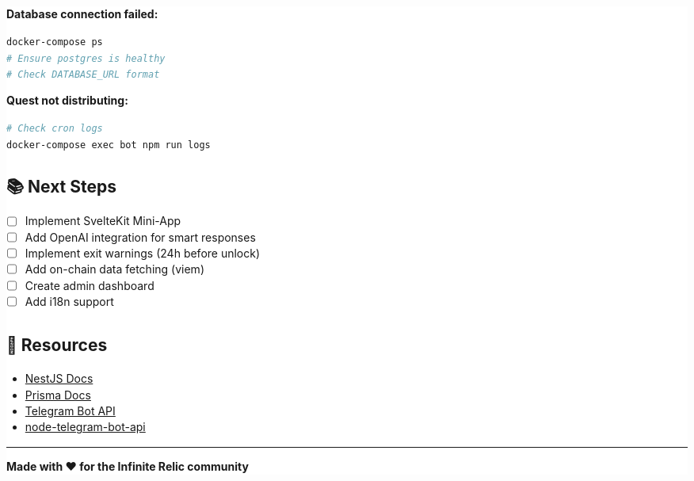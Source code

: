 **Database connection failed:**
```bash
docker-compose ps
# Ensure postgres is healthy
# Check DATABASE_URL format
```

**Quest not distributing:**
```bash
# Check cron logs
docker-compose exec bot npm run logs
```

## 📚 Next Steps

- [ ] Implement SvelteKit Mini-App
- [ ] Add OpenAI integration for smart responses
- [ ] Implement exit warnings (24h before unlock)
- [ ] Add on-chain data fetching (viem)
- [ ] Create admin dashboard
- [ ] Add i18n support

## 🔗 Resources

- [NestJS Docs](https://docs.nestjs.com)
- [Prisma Docs](https://www.prisma.io/docs)
- [Telegram Bot API](https://core.telegram.org/bots/api)
- [node-telegram-bot-api](https://github.com/yagop/node-telegram-bot-api)

---

**Made with ❤️ for the Infinite Relic community**
